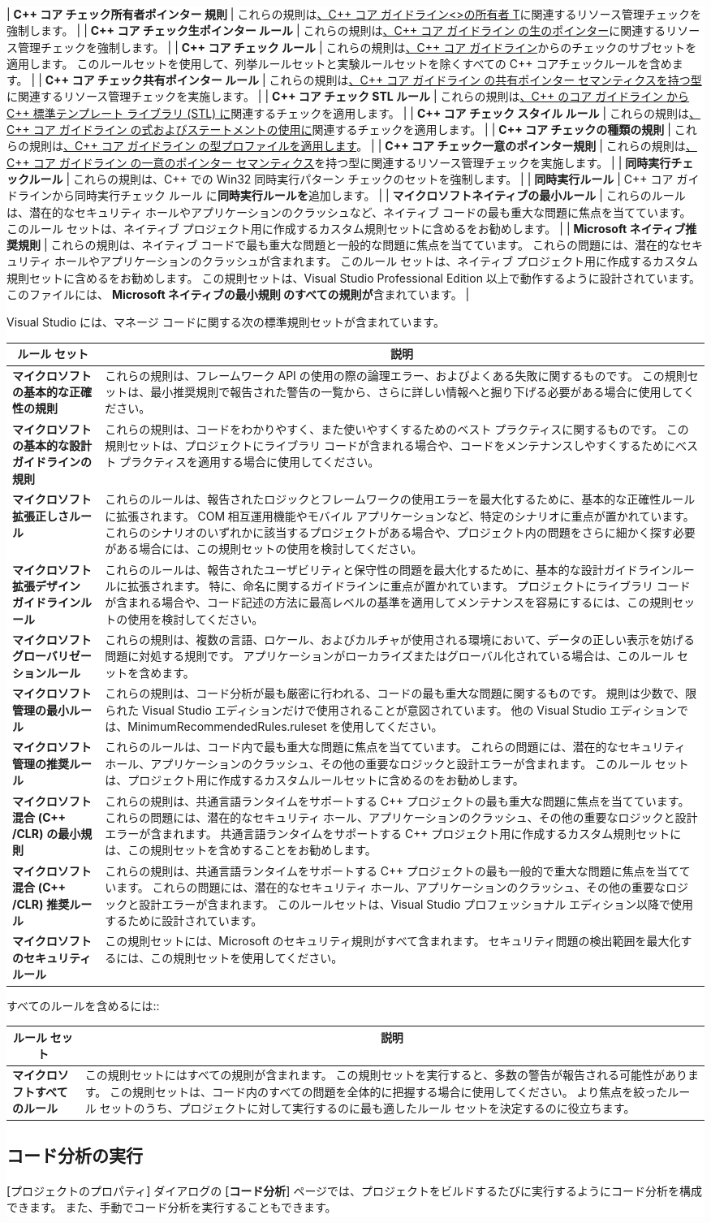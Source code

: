 | **C++ コア チェック所有者ポインター 規則** | これらの規則は[、C++ コア ガイドライン&lt;&gt;の所有者 T](https://github.com/isocpp/CppCoreGuidelines/blob/master/CppCoreGuidelines.md#r-resource-management)に関連するリソース管理チェックを強制します。 |
| **C++ コア チェック生ポインター ルール** | これらの規則は[、C++ コア ガイドライン の生のポインター](https://github.com/isocpp/CppCoreGuidelines/blob/master/CppCoreGuidelines.md#r-resource-management)に関連するリソース管理チェックを強制します。 |
| **C++ コア チェック ルール** | これらの規則は[、C++ コア ガイドライン](https://github.com/isocpp/CppCoreGuidelines/blob/master/CppCoreGuidelines.md#c-core-guidelines)からのチェックのサブセットを適用します。 このルールセットを使用して、列挙ルールセットと実験ルールセットを除くすべての C++ コアチェックルールを含めます。 |
| **C++ コア チェック共有ポインター ルール** | これらの規則は[、C++ コア ガイドライン の共有ポインター セマンティクスを持つ型](https://github.com/isocpp/CppCoreGuidelines/blob/master/CppCoreGuidelines.md#r-resource-management)に関連するリソース管理チェックを実施します。 |
| **C++ コア チェック STL ルール** | これらの規則は[、C++ のコア ガイドライン から C++ 標準テンプレート ライブラリ (STL) に](https://github.com/isocpp/CppCoreGuidelines/blob/master/CppCoreGuidelines.md#S-stdlib)関連するチェックを適用します。 |
| **C++ コア チェック スタイル ルール** | これらの規則は[、C++ コア ガイドライン の式およびステートメントの使用に](https://github.com/isocpp/CppCoreGuidelines/blob/master/CppCoreGuidelines.md#es-expressions-and-statements)関連するチェックを適用します。 |
| **C++ コア チェックの種類の規則** | これらの規則は[、C++ コア ガイドライン の型プロファイルを適用します](https://github.com/isocpp/CppCoreGuidelines/blob/master/CppCoreGuidelines.md#prosafety-type-safety-profile)。 |
| **C++ コア チェック一意のポインター規則** | これらの規則は[、C++ コア ガイドライン の一意のポインター セマンティクス](https://github.com/isocpp/CppCoreGuidelines/blob/master/CppCoreGuidelines.md#r-resource-management)を持つ型に関連するリソース管理チェックを実施します。 |
| **同時実行チェックルール** | これらの規則は、C++ での Win32 同時実行パターン チェックのセットを強制します。 |
| **同時実行ルール** | C++ コア ガイドラインから同時実行チェック ルール に**同時実行ルールを**追加します。 |
| **マイクロソフトネイティブの最小ルール** | これらのルールは、潜在的なセキュリティ ホールやアプリケーションのクラッシュなど、ネイティブ コードの最も重大な問題に焦点を当てています。 このルール セットは、ネイティブ プロジェクト用に作成するカスタム規則セットに含めるをお勧めします。 |
| **Microsoft ネイティブ推奨規則** | これらの規則は、ネイティブ コードで最も重大な問題と一般的な問題に焦点を当てています。 これらの問題には、潜在的なセキュリティ ホールやアプリケーションのクラッシュが含まれます。 このルール セットは、ネイティブ プロジェクト用に作成するカスタム規則セットに含めるをお勧めします。 この規則セットは、Visual Studio Professional Edition 以上で動作するように設計されています。 このファイルには、 **Microsoft ネイティブの最小規則 のすべての規則が**含まれています。 |

Visual Studio には、マネージ コードに関する次の標準規則セットが含まれています。

| ルール セット | 説明 |
|--|--|
| **マイクロソフトの基本的な正確性の規則** | これらの規則は、フレームワーク API の使用の際の論理エラー、およびよくある失敗に関するものです。 この規則セットは、最小推奨規則で報告された警告の一覧から、さらに詳しい情報へと掘り下げる必要がある場合に使用してください。 |
| **マイクロソフトの基本的な設計ガイドラインの規則** | これらの規則は、コードをわかりやすく、また使いやすくするためのベスト プラクティスに関するものです。 この規則セットは、プロジェクトにライブラリ コードが含まれる場合や、コードをメンテナンスしやすくするためにべスト プラクティスを適用する場合に使用してください。 |
| **マイクロソフト拡張正しさルール** | これらのルールは、報告されたロジックとフレームワークの使用エラーを最大化するために、基本的な正確性ルールに拡張されます。 COM 相互運用機能やモバイル アプリケーションなど、特定のシナリオに重点が置かれています。 これらのシナリオのいずれかに該当するプロジェクトがある場合や、プロジェクト内の問題をさらに細かく探す必要がある場合には、この規則セットの使用を検討してください。 |
| **マイクロソフト拡張デザイン ガイドラインルール** | これらのルールは、報告されたユーザビリティと保守性の問題を最大化するために、基本的な設計ガイドラインルールに拡張されます。 特に、命名に関するガイドラインに重点が置かれています。 プロジェクトにライブラリ コードが含まれる場合や、コード記述の方法に最高レベルの基準を適用してメンテナンスを容易にするには、この規則セットの使用を検討してください。 |
| **マイクロソフトグローバリゼーションルール** | これらの規則は、複数の言語、ロケール、およびカルチャが使用される環境において、データの正しい表示を妨げる問題に対処する規則です。 アプリケーションがローカライズまたはグローバル化されている場合は、このルール セットを含めます。 |
| **マイクロソフト管理の最小ルール** | これらの規則は、コード分析が最も厳密に行われる、コードの最も重大な問題に関するものです。  規則は少数で、限られた Visual Studio エディションだけで使用されることが意図されています。  他の Visual Studio エディションでは、MinimumRecommendedRules.ruleset を使用してください。 |
| **マイクロソフト管理の推奨ルール** | これらのルールは、コード内で最も重大な問題に焦点を当てています。 これらの問題には、潜在的なセキュリティ ホール、アプリケーションのクラッシュ、その他の重要なロジックと設計エラーが含まれます。 このルール セットは、プロジェクト用に作成するカスタムルールセットに含めるのをお勧めします。 |
| **マイクロソフト混合 (C++ /CLR) の最小規則** | これらの規則は、共通言語ランタイムをサポートする C++ プロジェクトの最も重大な問題に焦点を当てています。 これらの問題には、潜在的なセキュリティ ホール、アプリケーションのクラッシュ、その他の重要なロジックと設計エラーが含まれます。 共通言語ランタイムをサポートする C++ プロジェクト用に作成するカスタム規則セットには、この規則セットを含めすることをお勧めします。 |
| **マイクロソフト混合 (C++ /CLR) 推奨ルール** | これらの規則は、共通言語ランタイムをサポートする C++ プロジェクトの最も一般的で重大な問題に焦点を当てています。 これらの問題には、潜在的なセキュリティ ホール、アプリケーションのクラッシュ、その他の重要なロジックと設計エラーが含まれます。 このルールセットは、Visual Studio プロフェッショナル エディション以降で使用するために設計されています。 |
| **マイクロソフト のセキュリティルール** | この規則セットには、Microsoft のセキュリティ規則がすべて含まれます。 セキュリティ問題の検出範囲を最大化するには、この規則セットを使用してください。 |

すべてのルールを含めるには::

| ルール セット | 説明 |
|--|--|
| **マイクロソフトすべてのルール** | この規則セットにはすべての規則が含まれます。 この規則セットを実行すると、多数の警告が報告される可能性があります。 この規則セットは、コード内のすべての問題を全体的に把握する場合に使用してください。 より焦点を絞ったルール セットのうち、プロジェクトに対して実行するのに最も適したルール セットを決定するのに役立ちます。 |

## <a name="run-code-analysis"></a>コード分析の実行

[プロジェクトのプロパティ] ダイアログの [**コード分析**] ページでは、プロジェクトをビルドするたびに実行するようにコード分析を構成できます。 また、手動でコード分析を実行することもできます。
